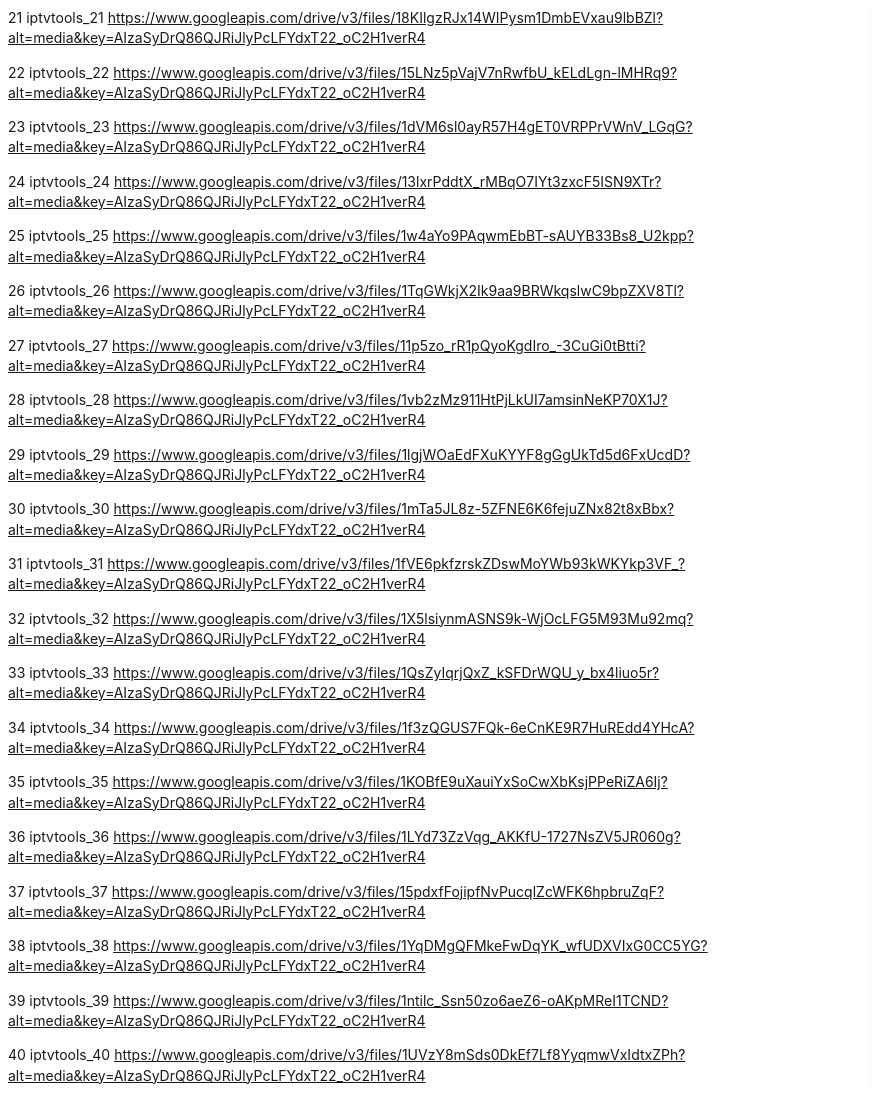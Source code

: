 21		iptvtools_21	https://www.googleapis.com/drive/v3/files/18KIlgzRJx14WIPysm1DmbEVxau9lbBZl?alt=media&key=AIzaSyDrQ86QJRiJlyPcLFYdxT22_oC2H1verR4	

22		iptvtools_22	https://www.googleapis.com/drive/v3/files/15LNz5pVajV7nRwfbU_kELdLgn-lMHRq9?alt=media&key=AIzaSyDrQ86QJRiJlyPcLFYdxT22_oC2H1verR4	

23		iptvtools_23	https://www.googleapis.com/drive/v3/files/1dVM6sl0ayR57H4gET0VRPPrVWnV_LGqG?alt=media&key=AIzaSyDrQ86QJRiJlyPcLFYdxT22_oC2H1verR4	

24		iptvtools_24	https://www.googleapis.com/drive/v3/files/13lxrPddtX_rMBqO7IYt3zxcF5ISN9XTr?alt=media&key=AIzaSyDrQ86QJRiJlyPcLFYdxT22_oC2H1verR4	

25		iptvtools_25	https://www.googleapis.com/drive/v3/files/1w4aYo9PAqwmEbBT-sAUYB33Bs8_U2kpp?alt=media&key=AIzaSyDrQ86QJRiJlyPcLFYdxT22_oC2H1verR4	

26		iptvtools_26	https://www.googleapis.com/drive/v3/files/1TqGWkjX2Ik9aa9BRWkqslwC9bpZXV8Tl?alt=media&key=AIzaSyDrQ86QJRiJlyPcLFYdxT22_oC2H1verR4	

27		iptvtools_27	https://www.googleapis.com/drive/v3/files/11p5zo_rR1pQyoKgdIro_-3CuGi0tBtti?alt=media&key=AIzaSyDrQ86QJRiJlyPcLFYdxT22_oC2H1verR4	

28		iptvtools_28	https://www.googleapis.com/drive/v3/files/1vb2zMz911HtPjLkUI7amsinNeKP70X1J?alt=media&key=AIzaSyDrQ86QJRiJlyPcLFYdxT22_oC2H1verR4	

29		iptvtools_29	https://www.googleapis.com/drive/v3/files/1lgjWOaEdFXuKYYF8gGgUkTd5d6FxUcdD?alt=media&key=AIzaSyDrQ86QJRiJlyPcLFYdxT22_oC2H1verR4	

30		iptvtools_30	https://www.googleapis.com/drive/v3/files/1mTa5JL8z-5ZFNE6K6fejuZNx82t8xBbx?alt=media&key=AIzaSyDrQ86QJRiJlyPcLFYdxT22_oC2H1verR4	

31		iptvtools_31	https://www.googleapis.com/drive/v3/files/1fVE6pkfzrskZDswMoYWb93kWKYkp3VF_?alt=media&key=AIzaSyDrQ86QJRiJlyPcLFYdxT22_oC2H1verR4	

32		iptvtools_32	https://www.googleapis.com/drive/v3/files/1X5lsiynmASNS9k-WjOcLFG5M93Mu92mq?alt=media&key=AIzaSyDrQ86QJRiJlyPcLFYdxT22_oC2H1verR4	

33		iptvtools_33	https://www.googleapis.com/drive/v3/files/1QsZyIqrjQxZ_kSFDrWQU_y_bx4liuo5r?alt=media&key=AIzaSyDrQ86QJRiJlyPcLFYdxT22_oC2H1verR4	

34		iptvtools_34	https://www.googleapis.com/drive/v3/files/1f3zQGUS7FQk-6eCnKE9R7HuREdd4YHcA?alt=media&key=AIzaSyDrQ86QJRiJlyPcLFYdxT22_oC2H1verR4	

35		iptvtools_35	https://www.googleapis.com/drive/v3/files/1KOBfE9uXauiYxSoCwXbKsjPPeRiZA6Ij?alt=media&key=AIzaSyDrQ86QJRiJlyPcLFYdxT22_oC2H1verR4	

36		iptvtools_36	https://www.googleapis.com/drive/v3/files/1LYd73ZzVqg_AKKfU-1727NsZV5JR060g?alt=media&key=AIzaSyDrQ86QJRiJlyPcLFYdxT22_oC2H1verR4	

37		iptvtools_37	https://www.googleapis.com/drive/v3/files/15pdxfFojipfNvPucqlZcWFK6hpbruZqF?alt=media&key=AIzaSyDrQ86QJRiJlyPcLFYdxT22_oC2H1verR4	

38		iptvtools_38	https://www.googleapis.com/drive/v3/files/1YqDMgQFMkeFwDqYK_wfUDXVIxG0CC5YG?alt=media&key=AIzaSyDrQ86QJRiJlyPcLFYdxT22_oC2H1verR4	

39		iptvtools_39	https://www.googleapis.com/drive/v3/files/1ntilc_Ssn50zo6aeZ6-oAKpMReI1TCND?alt=media&key=AIzaSyDrQ86QJRiJlyPcLFYdxT22_oC2H1verR4	

40		iptvtools_40	https://www.googleapis.com/drive/v3/files/1UVzY8mSds0DkEf7Lf8YyqmwVxIdtxZPh?alt=media&key=AIzaSyDrQ86QJRiJlyPcLFYdxT22_oC2H1verR4	
